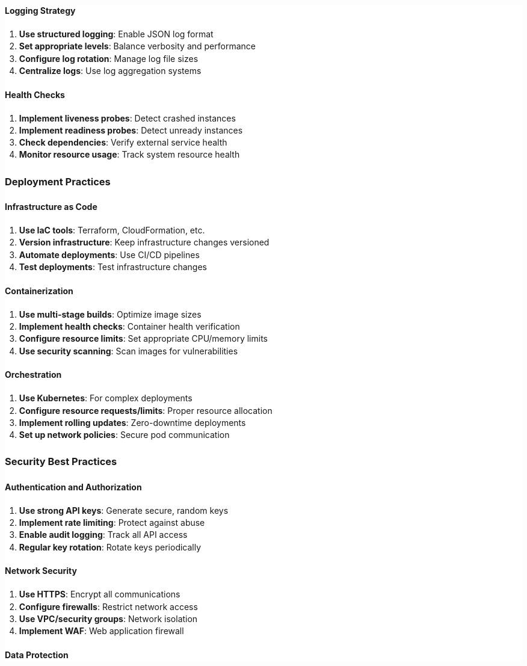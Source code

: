#### Logging Strategy

1. **Use structured logging**: Enable JSON log format
2. **Set appropriate levels**: Balance verbosity and performance
3. **Configure log rotation**: Manage log file sizes
4. **Centralize logs**: Use log aggregation systems

#### Health Checks

1. **Implement liveness probes**: Detect crashed instances
2. **Implement readiness probes**: Detect unready instances
3. **Check dependencies**: Verify external service health
4. **Monitor resource usage**: Track system resource health

### Deployment Practices

#### Infrastructure as Code

1. **Use IaC tools**: Terraform, CloudFormation, etc.
2. **Version infrastructure**: Keep infrastructure changes versioned
3. **Automate deployments**: Use CI/CD pipelines
4. **Test deployments**: Test infrastructure changes

#### Containerization

1. **Use multi-stage builds**: Optimize image sizes
2. **Implement health checks**: Container health verification
3. **Configure resource limits**: Set appropriate CPU/memory limits
4. **Use security scanning**: Scan images for vulnerabilities

#### Orchestration

1. **Use Kubernetes**: For complex deployments
2. **Configure resource requests/limits**: Proper resource allocation
3. **Implement rolling updates**: Zero-downtime deployments
4. **Set up network policies**: Secure pod communication

### Security Best Practices

#### Authentication and Authorization

1. **Use strong API keys**: Generate secure, random keys
2. **Implement rate limiting**: Protect against abuse
3. **Enable audit logging**: Track all API access
4. **Regular key rotation**: Rotate keys periodically

#### Network Security

1. **Use HTTPS**: Encrypt all communications
2. **Configure firewalls**: Restrict network access
3. **Use VPC/security groups**: Network isolation
4. **Implement WAF**: Web application firewall

#### Data Protection
